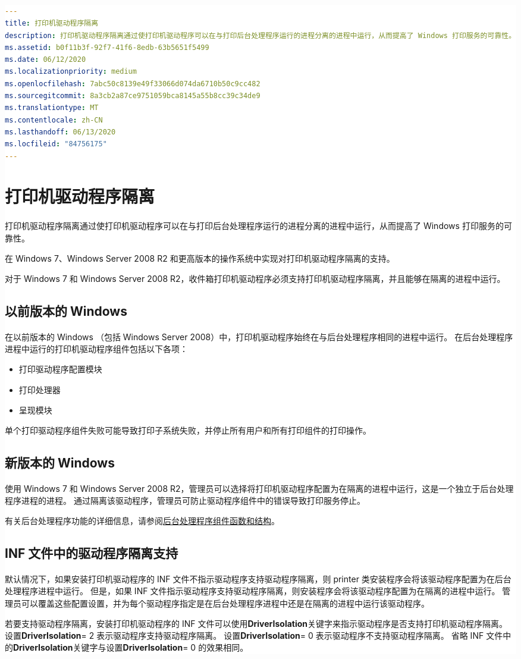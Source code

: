 ```yaml
---
title: 打印机驱动程序隔离
description: 打印机驱动程序隔离通过使打印机驱动程序可以在与打印后台处理程序运行的进程分离的进程中运行，从而提高了 Windows 打印服务的可靠性。
ms.assetid: b0f11b3f-92f7-41f6-8edb-63b5651f5499
ms.date: 06/12/2020
ms.localizationpriority: medium
ms.openlocfilehash: 7abc50c8139e49f33066d074da6710b50c9cc482
ms.sourcegitcommit: 8a3cb2a87ce9751059bca8145a55b8cc39c34de9
ms.translationtype: MT
ms.contentlocale: zh-CN
ms.lasthandoff: 06/13/2020
ms.locfileid: "84756175"
---
```

# <a name="printer-driver-isolation"></a>打印机驱动程序隔离

打印机驱动程序隔离通过使打印机驱动程序可以在与打印后台处理程序运行的进程分离的进程中运行，从而提高了 Windows 打印服务的可靠性。

在 Windows 7、Windows Server 2008 R2 和更高版本的操作系统中实现对打印机驱动程序隔离的支持。

对于 Windows 7 和 Windows Server 2008 R2，收件箱打印机驱动程序必须支持打印机驱动程序隔离，并且能够在隔离的进程中运行。

## <a name="previous-versions-of-windows"></a>以前版本的 Windows

在以前版本的 Windows （包括 Windows Server 2008）中，打印机驱动程序始终在与后台处理程序相同的进程中运行。 在后台处理程序进程中运行的打印机驱动程序组件包括以下各项：

- 打印驱动程序配置模块

- 打印处理器

- 呈现模块

单个打印驱动程序组件失败可能导致打印子系统失败，并停止所有用户和所有打印组件的打印操作。

## <a name="new-versions-of-windows"></a>新版本的 Windows

使用 Windows 7 和 Windows Server 2008 R2，管理员可以选择将打印机驱动程序配置为在隔离的进程中运行，这是一个独立于后台处理程序进程的进程。 通过隔离该驱动程序，管理员可防止驱动程序组件中的错误导致打印服务停止。

有关后台处理程序功能的详细信息，请参阅[后台处理程序组件函数和结构](https://docs.microsoft.com/windows-hardware/drivers/ddi/_print/index)。

## <a name="driver-isolation-support-in-inf-files"></a>INF 文件中的驱动程序隔离支持

默认情况下，如果安装打印机驱动程序的 INF 文件不指示驱动程序支持驱动程序隔离，则 printer 类安装程序会将该驱动程序配置为在后台处理程序进程中运行。 但是，如果 INF 文件指示驱动程序支持驱动程序隔离，则安装程序会将该驱动程序配置为在隔离的进程中运行。 管理员可以覆盖这些配置设置，并为每个驱动程序指定是在后台处理程序进程中还是在隔离的进程中运行该驱动程序。

若要支持驱动程序隔离，安装打印机驱动程序的 INF 文件可以使用**DriverIsolation**关键字来指示驱动程序是否支持打印机驱动程序隔离。 设置**DriverIsolation**= 2 表示驱动程序支持驱动程序隔离。 设置**DriverIsolation**= 0 表示驱动程序不支持驱动程序隔离。 省略 INF 文件中的**DriverIsolation**关键字与设置**DriverIsolation**= 0 的效果相同。
